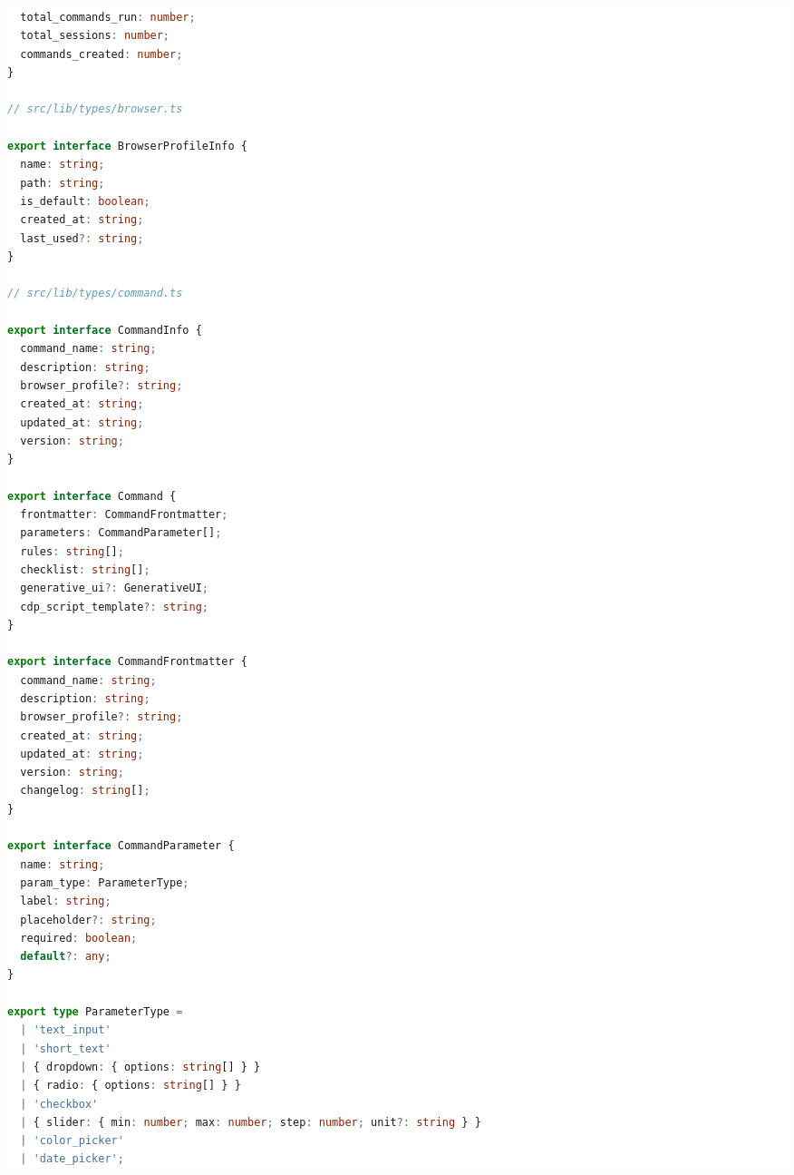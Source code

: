 ```typescript
  total_commands_run: number;
  total_sessions: number;
  commands_created: number;
}

// src/lib/types/browser.ts

export interface BrowserProfileInfo {
  name: string;
  path: string;
  is_default: boolean;
  created_at: string;
  last_used?: string;
}

// src/lib/types/command.ts

export interface CommandInfo {
  command_name: string;
  description: string;
  browser_profile?: string;
  created_at: string;
  updated_at: string;
  version: string;
}

export interface Command {
  frontmatter: CommandFrontmatter;
  parameters: CommandParameter[];
  rules: string[];
  checklist: string[];
  generative_ui?: GenerativeUI;
  cdp_script_template?: string;
}

export interface CommandFrontmatter {
  command_name: string;
  description: string;
  browser_profile?: string;
  created_at: string;
  updated_at: string;
  version: string;
  changelog: string[];
}

export interface CommandParameter {
  name: string;
  param_type: ParameterType;
  label: string;
  placeholder?: string;
  required: boolean;
  default?: any;
}

export type ParameterType =
  | 'text_input'
  | 'short_text'
  | { dropdown: { options: string[] } }
  | { radio: { options: string[] } }
  | 'checkbox'
  | { slider: { min: number; max: number; step: number; unit?: string } }
  | 'color_picker'
  | 'date_picker';
```